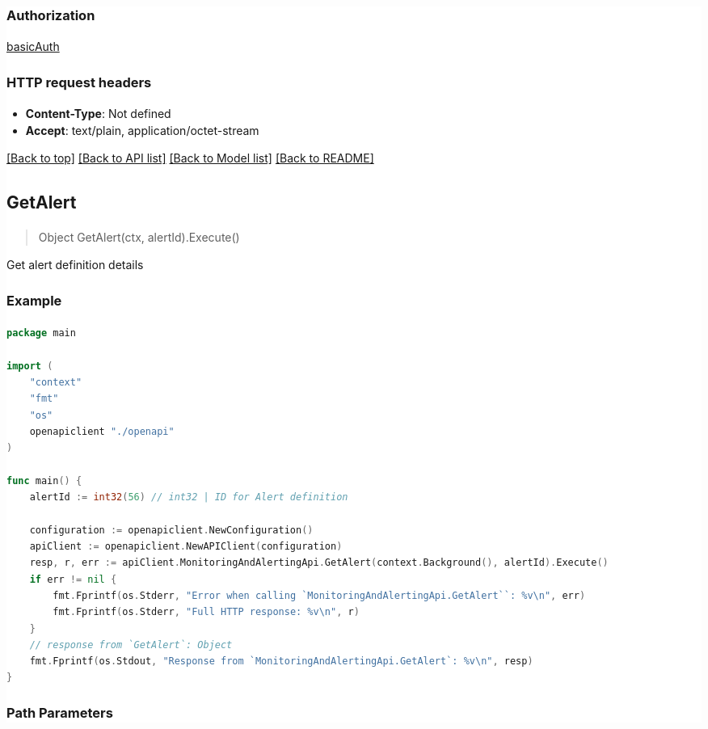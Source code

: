 ### Authorization

[basicAuth](../README.md#basicAuth)

### HTTP request headers

- **Content-Type**: Not defined
- **Accept**: text/plain, application/octet-stream

[[Back to top]](#) [[Back to API list]](../README.md#documentation-for-api-endpoints)
[[Back to Model list]](../README.md#documentation-for-models)
[[Back to README]](../README.md)


## GetAlert

> Object GetAlert(ctx, alertId).Execute()

Get alert definition details



### Example

```go
package main

import (
    "context"
    "fmt"
    "os"
    openapiclient "./openapi"
)

func main() {
    alertId := int32(56) // int32 | ID for Alert definition

    configuration := openapiclient.NewConfiguration()
    apiClient := openapiclient.NewAPIClient(configuration)
    resp, r, err := apiClient.MonitoringAndAlertingApi.GetAlert(context.Background(), alertId).Execute()
    if err != nil {
        fmt.Fprintf(os.Stderr, "Error when calling `MonitoringAndAlertingApi.GetAlert``: %v\n", err)
        fmt.Fprintf(os.Stderr, "Full HTTP response: %v\n", r)
    }
    // response from `GetAlert`: Object
    fmt.Fprintf(os.Stdout, "Response from `MonitoringAndAlertingApi.GetAlert`: %v\n", resp)
}
```

### Path Parameters

